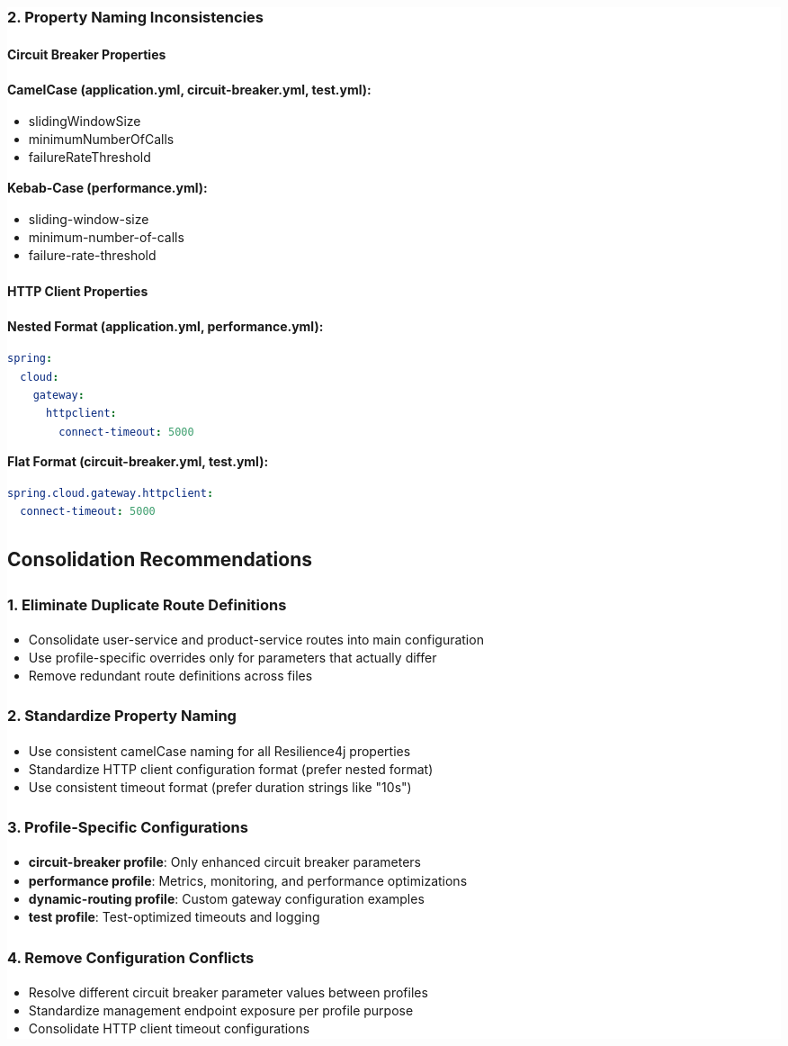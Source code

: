 ### 2. Property Naming Inconsistencies

#### Circuit Breaker Properties
**CamelCase (application.yml, circuit-breaker.yml, test.yml):**
- slidingWindowSize
- minimumNumberOfCalls
- failureRateThreshold

**Kebab-Case (performance.yml):**
- sliding-window-size
- minimum-number-of-calls
- failure-rate-threshold

#### HTTP Client Properties
**Nested Format (application.yml, performance.yml):**
```yaml
spring:
  cloud:
    gateway:
      httpclient:
        connect-timeout: 5000
```

**Flat Format (circuit-breaker.yml, test.yml):**
```yaml
spring.cloud.gateway.httpclient:
  connect-timeout: 5000
```

## Consolidation Recommendations

### 1. Eliminate Duplicate Route Definitions
- Consolidate user-service and product-service routes into main configuration
- Use profile-specific overrides only for parameters that actually differ
- Remove redundant route definitions across files

### 2. Standardize Property Naming
- Use consistent camelCase naming for all Resilience4j properties
- Standardize HTTP client configuration format (prefer nested format)
- Use consistent timeout format (prefer duration strings like "10s")

### 3. Profile-Specific Configurations
- **circuit-breaker profile**: Only enhanced circuit breaker parameters
- **performance profile**: Metrics, monitoring, and performance optimizations
- **dynamic-routing profile**: Custom gateway configuration examples
- **test profile**: Test-optimized timeouts and logging

### 4. Remove Configuration Conflicts
- Resolve different circuit breaker parameter values between profiles
- Standardize management endpoint exposure per profile purpose
- Consolidate HTTP client timeout configurations
